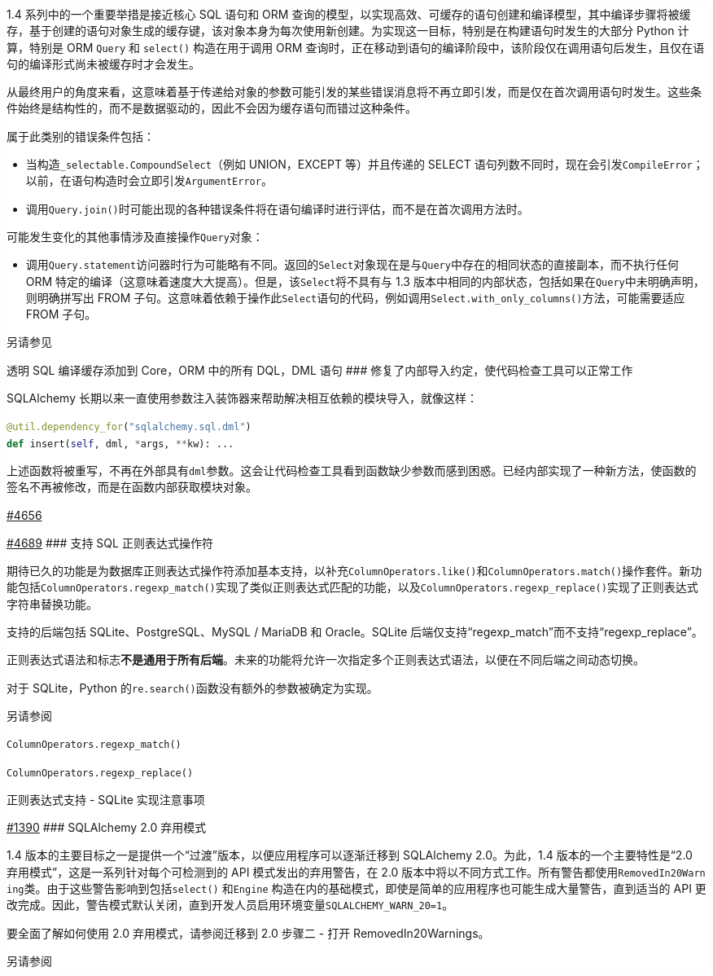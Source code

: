 1.4 系列中的一个重要举措是接近核心 SQL 语句和 ORM 查询的模型，以实现高效、可缓存的语句创建和编译模型，其中编译步骤将被缓存，基于创建的语句对象生成的缓存键，该对象本身为每次使用新创建。为实现这一目标，特别是在构建语句时发生的大部分 Python 计算，特别是 ORM `Query` 和 `select()` 构造在用于调用 ORM 查询时，正在移动到语句的编译阶段中，该阶段仅在调用语句后发生，且仅在语句的编译形式尚未被缓存时才会发生。

从最终用户的角度来看，这意味着基于传递给对象的参数可能引发的某些错误消息将不再立即引发，而是仅在首次调用语句时发生。这些条件始终是结构性的，而不是数据驱动的，因此不会因为缓存语句而错过这种条件。

属于此类别的错误条件包括：

+   当构造`_selectable.CompoundSelect`（例如 UNION，EXCEPT 等）并且传递的 SELECT 语句列数不同时，现在会引发`CompileError`；以前，在语句构造时会立即引发`ArgumentError`。

+   调用`Query.join()`时可能出现的各种错误条件将在语句编译时进行评估，而不是在首次调用方法时。

可能发生变化的其他事情涉及直接操作`Query`对象：

+   调用`Query.statement`访问器时行为可能略有不同。返回的`Select`对象现在是与`Query`中存在的相同状态的直接副本，而不执行任何 ORM 特定的编译（这意味着速度大大提高）。但是，该`Select`将不具有与 1.3 版本中相同的内部状态，包括如果在`Query`中未明确声明，则明确拼写出 FROM 子句。这意味着依赖于操作此`Select`语句的代码，例如调用`Select.with_only_columns()`方法，可能需要适应 FROM 子句。

另请参见

透明 SQL 编译缓存添加到 Core，ORM 中的所有 DQL，DML 语句  ### 修复了内部导入约定，使代码检查工具可以正常工作

SQLAlchemy 长期以来一直使用参数注入装饰器来帮助解决相互依赖的模块导入，就像这样：

```py
@util.dependency_for("sqlalchemy.sql.dml")
def insert(self, dml, *args, **kw): ...
```

上述函数将被重写，不再在外部具有`dml`参数。这会让代码检查工具看到函数缺少参数而感到困惑。已经内部实现了一种新方法，使函数的签名不再被修改，而是在函数内部获取模块对象。

[#4656](https://www.sqlalchemy.org/trac/ticket/4656)

[#4689](https://www.sqlalchemy.org/trac/ticket/4689)  ### 支持 SQL 正则表达式操作符

期待已久的功能是为数据库正则表达式操作符添加基本支持，以补充`ColumnOperators.like()`和`ColumnOperators.match()`操作套件。新功能包括`ColumnOperators.regexp_match()`实现了类似正则表达式匹配的功能，以及`ColumnOperators.regexp_replace()`实现了正则表达式字符串替换功能。

支持的后端包括 SQLite、PostgreSQL、MySQL / MariaDB 和 Oracle。SQLite 后端仅支持“regexp_match”而不支持“regexp_replace”。

正则表达式语法和标志**不是通用于所有后端**。未来的功能将允许一次指定多个正则表达式语法，以便在不同后端之间动态切换。

对于 SQLite，Python 的`re.search()`函数没有额外的参数被确定为实现。

另请参阅

`ColumnOperators.regexp_match()`

`ColumnOperators.regexp_replace()`

正则表达式支持 - SQLite 实现注意事项

[#1390](https://www.sqlalchemy.org/trac/ticket/1390)  ### SQLAlchemy 2.0 弃用模式

1.4 版本的主要目标之一是提供一个“过渡”版本，以便应用程序可以逐渐迁移到 SQLAlchemy 2.0。为此，1.4 版本的一个主要特性是“2.0 弃用模式”，这是一系列针对每个可检测到的 API 模式发出的弃用警告，在 2.0 版本中将以不同方式工作。所有警告都使用`RemovedIn20Warning`类。由于这些警告影响到包括`select()` 和`Engine` 构造在内的基础模式，即使是简单的应用程序也可能生成大量警告，直到适当的 API 更改完成。因此，警告模式默认关闭，直到开发人员启用环境变量`SQLALCHEMY_WARN_20=1`。

要全面了解如何使用 2.0 弃用模式，请参阅迁移到 2.0 步骤二 - 打开 RemovedIn20Warnings。

另请参阅
